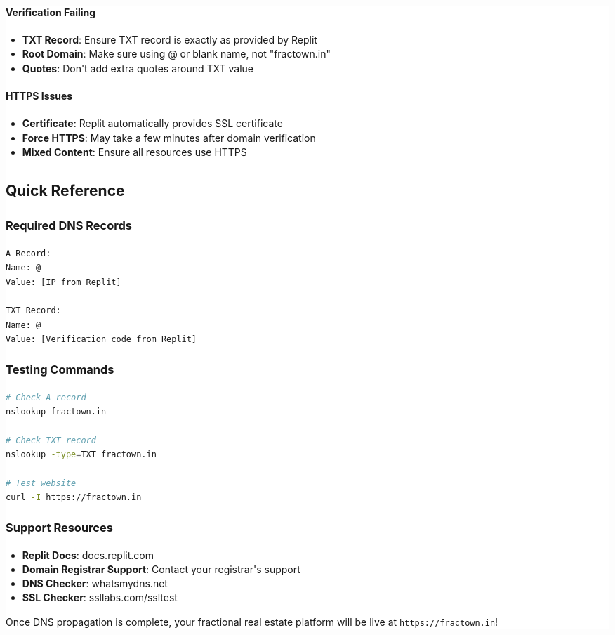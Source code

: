 #### Verification Failing
- **TXT Record**: Ensure TXT record is exactly as provided by Replit
- **Root Domain**: Make sure using @ or blank name, not "fractown.in"
- **Quotes**: Don't add extra quotes around TXT value

#### HTTPS Issues
- **Certificate**: Replit automatically provides SSL certificate
- **Force HTTPS**: May take a few minutes after domain verification
- **Mixed Content**: Ensure all resources use HTTPS

## Quick Reference

### Required DNS Records
```
A Record:
Name: @
Value: [IP from Replit]

TXT Record:  
Name: @
Value: [Verification code from Replit]
```

### Testing Commands
```bash
# Check A record
nslookup fractown.in

# Check TXT record
nslookup -type=TXT fractown.in

# Test website
curl -I https://fractown.in
```

### Support Resources
- **Replit Docs**: docs.replit.com
- **Domain Registrar Support**: Contact your registrar's support
- **DNS Checker**: whatsmydns.net
- **SSL Checker**: ssllabs.com/ssltest

Once DNS propagation is complete, your fractional real estate platform will be live at `https://fractown.in`!